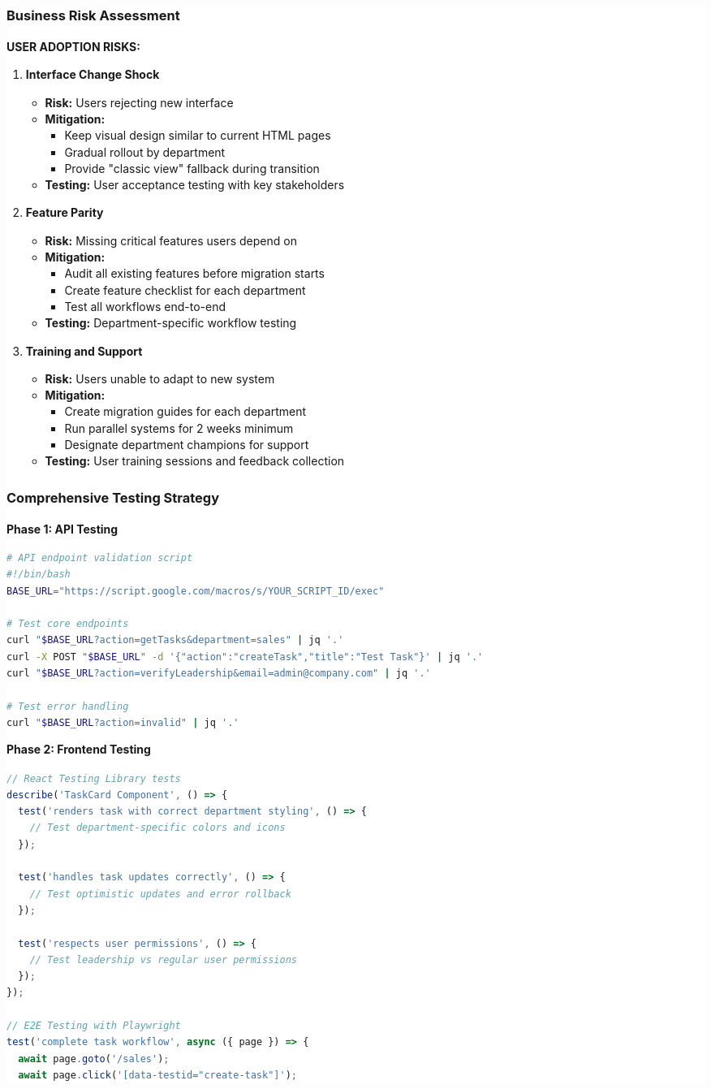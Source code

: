 ### Business Risk Assessment

**USER ADOPTION RISKS:**
1. **Interface Change Shock**
   - **Risk:** Users rejecting new interface
   - **Mitigation:**
     - Keep visual design similar to current HTML pages
     - Gradual rollout by department
     - Provide "classic view" fallback during transition
   - **Testing:** User acceptance testing with key stakeholders

2. **Feature Parity**
   - **Risk:** Missing critical features users depend on
   - **Mitigation:**
     - Audit all existing features before migration starts
     - Create feature checklist for each department
     - Test all workflows end-to-end
   - **Testing:** Department-specific workflow testing

3. **Training and Support**
   - **Risk:** Users unable to adapt to new system
   - **Mitigation:**
     - Create migration guides for each department
     - Run parallel systems for 2 weeks minimum
     - Designate department champions for support
   - **Testing:** User training sessions and feedback collection

### Comprehensive Testing Strategy

**Phase 1: API Testing**
```bash
# API endpoint validation script
#!/bin/bash
BASE_URL="https://script.google.com/macros/s/YOUR_SCRIPT_ID/exec"

# Test core endpoints
curl "$BASE_URL?action=getTasks&department=sales" | jq '.'
curl -X POST "$BASE_URL" -d '{"action":"createTask","title":"Test Task"}' | jq '.'
curl "$BASE_URL?action=verifyLeadership&email=admin@company.com" | jq '.'

# Test error handling
curl "$BASE_URL?action=invalid" | jq '.'
```

**Phase 2: Frontend Testing**
```javascript
// React Testing Library tests
describe('TaskCard Component', () => {
  test('renders task with correct department styling', () => {
    // Test department-specific colors and icons
  });

  test('handles task updates correctly', () => {
    // Test optimistic updates and error rollback
  });

  test('respects user permissions', () => {
    // Test leadership vs regular user permissions
  });
});

// E2E Testing with Playwright
test('complete task workflow', async ({ page }) => {
  await page.goto('/sales');
  await page.click('[data-testid="create-task"]');
```